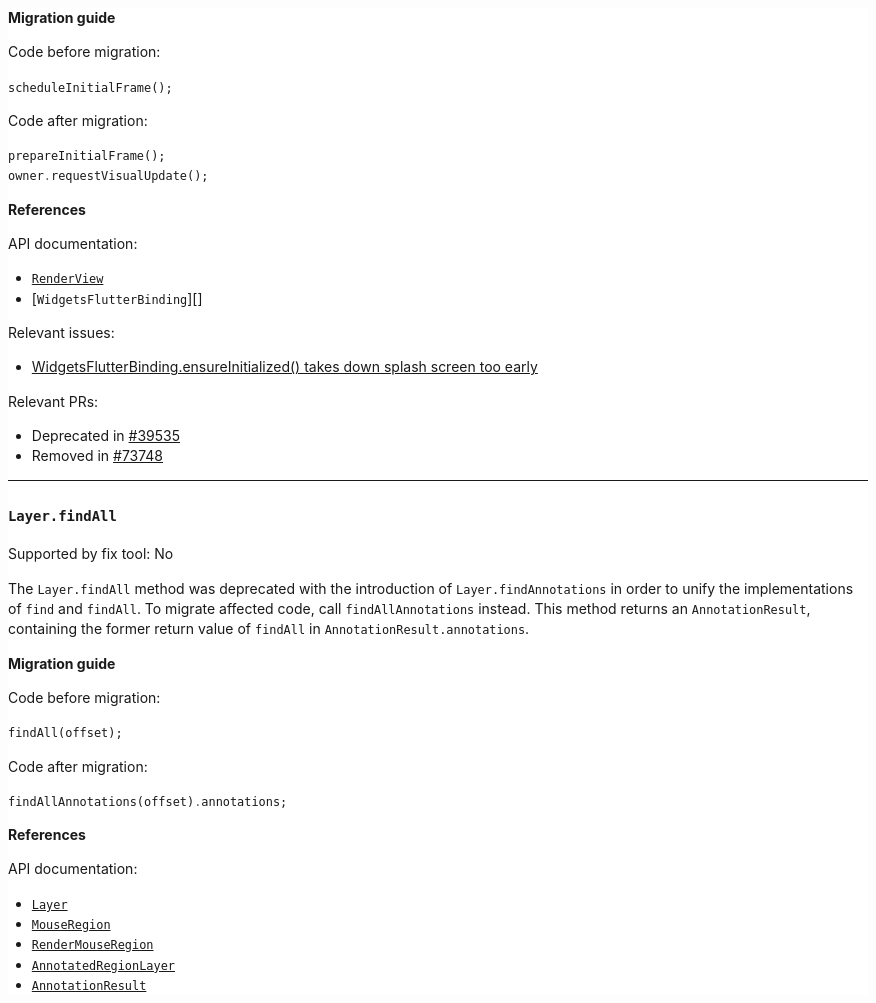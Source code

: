 **Migration guide**
 
Code before migration:

```dart
scheduleInitialFrame();
```
 
Code after migration:

```dart
prepareInitialFrame();	
owner.requestVisualUpdate();
```
 
**References**
 
API documentation:
* [`RenderView`][]
* [`WidgetsFlutterBinding`][]
 
Relevant issues:
* [WidgetsFlutterBinding.ensureInitialized() takes down splash screen too early][]

Relevant PRs:
* Deprecated in [#39535][]
* Removed in [#73748][]
 
[`RenderView`]: {{site.api}}/flutter/rendering/RenderView-class.html
[`TextSpan`]: {{site.api}}/flutter/widgets/WidgetsFlutterBinding-class.html
[WidgetsFlutterBinding.ensureInitialized() takes down splash screen too early]: {{site.github}}/flutter/flutter/issues/39494
[#39535]: {{site.github}}/flutter/flutter/pull/39535
[#73748]: {{site.github}}/flutter/flutter/pull/73748

---

### `Layer.findAll`

Supported by fix tool: No

The `Layer.findAll` method was deprecated with the introduction of `Layer.findAnnotations` in order
to unify the implementations of `find` and `findAll`. To migrate affected code, call
`findAllAnnotations` instead. This method returns an `AnnotationResult`, containing the former
return value of `findAll` in `AnnotationResult.annotations`.

 
**Migration guide**
 
Code before migration:

```dart
findAll(offset);
```
 
Code after migration:

```dart
findAllAnnotations(offset).annotations;
```
 
**References**
 
API documentation:
* [`Layer`][]
* [`MouseRegion`][]
* [`RenderMouseRegion`][]
* [`AnnotatedRegionLayer`][]
* [`AnnotationResult`][]
 

[Deprecation Policy]: {{site.github}}/flutter/flutter/wiki/Tree-hygiene#deprecation
[quick reference sheet]: /go/deprecations-removed-after-1-22
[design document]: /go/deprecation-lifetime
[article]: {{site.flutter-medium}}/deprecation-lifetime-in-flutter-e4d76ee738ad
[`CupertinoAlertDialog`]: {{site.api}}/flutter/cupertino/CupertinoAlertDialog-class.html
[`CupertinoPopupSurface`]: {{site.api}}/flutter/cupertino/CupertinoPopupSurface-class.html
[Deprecate CupertinoDialog class]: {{site.github}}/flutter/flutter/issues/20397
[#20649]: {{site.github}}/flutter/flutter/pull/20649
[#73604]: {{site.github}}/flutter/flutter/pull/73604
[`CupertinoNavigationBar`]: {{site.api}}/flutter/cupertino/CupertinoNavigationBar-class.html
[`CupertinoSliverNavigationBar`]: {{site.api}}/flutter/cupertino/CupertinoSliverNavigationBar-class.html
[`CupertinoTheme`]: {{site.api}}/flutter/cupertino/CupertinoTheme-class.html
[`CupertinoThemeData`]: {{site.api}}/flutter/cupertino/CupertinoThemeData-class.html
[Create a CupertinoApp and a CupertinoTheme]: {{site.github}}/flutter/flutter/issues/18037
[#23759]: {{site.github}}/flutter/flutter/pull/23759
[#73745]: {{site.github}}/flutter/flutter/pull/73745
[`CupertinoTextThemeData`]: {{site.api}}/flutter/cupertino/CupertinoTextThemeData-class.html
[Revise CupertinoColors and CupertinoTheme for dynamic colors]: {{site.github}}/flutter/flutter/issues/35541
[#41859]: {{site.github}}/flutter/flutter/pull/41859
[#72017]: {{site.github}}/flutter/flutter/pull/72017
[`PointerEnterEvent`]: {{site.api}}/flutter/gestures/PointerEnterEvent-class.html
[`PointerExitEvent`]: {{site.api}}/flutter/gestures/PointerExitEvent-class.html
[PointerEnterEvent and PointerExitEvent can only be created from hover events]: {{site.github}}/flutter/flutter/issues/29696
[#28602]: {{site.github}}/flutter/flutter/pull/28602
[#72395]: {{site.github}}/flutter/flutter/pull/72395
[`showDialog`]: {{site.api}}/flutter/material/showDialog.html
[showDialog should take a builder rather than a child]: {{site.github}}/flutter/flutter/issues/14341
[#15303]: {{site.github}}/flutter/flutter/pull/15303
[#72532]: {{site.github}}/flutter/flutter/pull/72532
[`Scaffold`]: {{site.api}}/flutter/material/Scaffold-class.html
[Show warning when nesting Scaffolds]: {{site.github}}/flutter/flutter/issues/23106
[SafeArea with keyboard]: {{site.github}}/flutter/flutter/issues/25758
[Double stacked material scaffolds shouldn't double resizeToAvoidBottomPadding]: {{site.github}}/flutter/flutter/issues/12084
[viewInsets and padding on Window and MediaQueryData should define how they interact]: {{site.github}}/flutter/flutter/issues/15424
[bottom overflow issue, when using textfields inside tabbarview]: {{site.github}}/flutter/flutter/issues/20295
[#26259]: {{site.github}}/flutter/flutter/pull/26259
[#72890]: {{site.github}}/flutter/flutter/pull/72890
[`ButtonTheme`]: {{site.api}}/flutter/material/ButtonTheme-class.html
[`ButtonBarTheme`]: {{site.api}}/flutter/material/ButtonBarTheme-class.html
[`ButtonBar`]: {{site.api}}/flutter/material/ButtonBar-class.html
[`TextButtonTheme`]: {{site.api}}/flutter/material/TextButtonTheme-class.html 
[`TextButton`]: {{site.api}}/flutter/material/TextButton-class.html 
[`ElevatedButtonTheme`]: {{site.api}}/flutter/material/ElevatedButtonTheme-class.html 
[`ElevatedButton`]: {{site.api}}/flutter/material/ElevatedButton-class.html 
[`OutlinedButtonTheme`]: {{site.api}}/flutter/material/OutlinedButtonTheme-class.html 
[`OutlinedButton`]: {{site.api}}/flutter/material/OutlinedButton-class.html 
[ButtonTheme.bar uses accent color when it should be using primary color]: {{site.github}}/flutter/flutter/issues/31333
[ThemeData.accentColor has insufficient contrast for text]: {{site.github}}/flutter/flutter/issues/19946
[Increased height as a result of changes to materialTapTargetSize affecting AlertDialog/ButtonBar heights]: {{site.github}}/flutter/flutter/issues/20585
[#37544]: {{site.github}}/flutter/flutter/pull/37544
[#73746]: {{site.github}}/flutter/flutter/pull/73746
[`InlineSpan`]: {{site.api}}/flutter/painting/InlineSpan-class.html
[`TextSpan`]: {{site.api}}/flutter/painting/TextSpan-class.html
[`PlaceholderSpan`]: {{site.api}}/flutter/painting/PlaceholderSpan-class.html
[`WidgetSpan`]: {{site.api}}/flutter/widgets/WidgetSpan-class.html
[Text: support inline images]: {{site.github}}/flutter/flutter/issues/2022
[#30069]: {{site.github}}/flutter/flutter/pull/30069
[#33946]: {{site.github}}/flutter/flutter/pull/33946
[#33794]: {{site.github}}/flutter/flutter/pull/33794
[#34051]: {{site.github}}/flutter/flutter/pull/34051
[#73747]: {{site.github}}/flutter/flutter/pull/73747
[`Layer`]: {{site.api}}/flutter/rendering/Layer-class.html
[`MouseRegion`]: {{site.api}}/flutter/widgets/MouseRegion-class.html
[`RenderMouseRegion`]: {{site.api}}/flutter/rendering/RenderMouseRegion-class.html
[`AnnotatedRegionLayer`]: {{site.api}}/flutter/rendering/AnnotatedRegionLayer-class.html
[`AnnotationResult`]: {{site.api}}/flutter/rendering/AnnotationResult-class.html
[Breaking Proposal: MouseRegion defaults to opaque; Layers are required to implement findAnnotations]: {{site.github}}/flutter/flutter/issues/38488
[#37896]: {{site.github}}/flutter/flutter/pull/37896
[#42953]: {{site.github}}/flutter/flutter/pull/42953
[#73749]: {{site.github}}/flutter/flutter/pull/73749
[`ServicesBinding`]: {{site.api}}/flutter/services/ServicesBinding-mixin.html
[`BinaryMessenger`]: {{site.api}}/flutter/services/BinaryMessenger-class.html
[Flutter synchronization support for Espresso/EarlGrey]: {{site.github}}/flutter/flutter/issues/37409
[#37489]: {{site.github}}/flutter/flutter/pull/37489
[#38464]: {{site.github}}/flutter/flutter/pull/38464
[#73750]: {{site.github}}/flutter/flutter/pull/73750
[`Type`]: {{site.api}}/flutter/dart-core/Type-class.html
[`BuildContext`]: {{site.api}}/flutter/widgets/BuildContext-class.html
[`Element`]: {{site.api}}/flutter/widgets/Element-class.html
[`StatefulElement`]: {{site.api}}/flutter/widgets/StatefulElement-class.html
[#44189]: {{site.github}}/flutter/flutter/pull/44189
[#69620]: {{site.github}}/flutter/flutter/pull/69620
[#72903]: {{site.github}}/flutter/flutter/pull/72903
[#72901]: {{site.github}}/flutter/flutter/pull/72901
[#73751]: {{site.github}}/flutter/flutter/pull/73751
[`WidgetsBinding`]: {{site.api}}/flutter/widgets/WidgetsBinding-mixin.html
[#45135]: {{site.github}}/flutter/flutter/pull/45135
[#45588]: {{site.github}}/flutter/flutter/pull/45588
[#45941]: {{site.github}}/flutter/flutter/pull/45941
[#72893]: {{site.github}}/flutter/flutter/pull/72893
[`WaitForCondition`]: {{site.api}}/flutter/flutter_driver/WaitForCondition-class.html
[#37736]: {{site.github}}/flutter/flutter/pull/37736
[#38836]: {{site.github}}/flutter/flutter/pull/38836
[#73754]: {{site.github}}/flutter/flutter/pull/73754